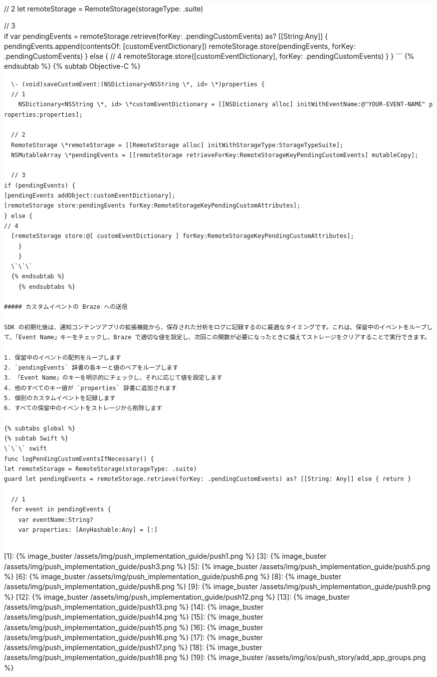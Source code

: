   // 2
  let remoteStorage = RemoteStorage(storageType: .suite)
  
  // 3   
  if var pendingEvents = remoteStorage.retrieve(forKey: .pendingCustomEvents) as? [[String:Any]] {
pendingEvents.append(contentsOf: [customEventDictionary])
remoteStorage.store(pendingEvents, forKey: .pendingCustomEvents)
} else {
// 4
remoteStorage.store([customEventDictionary], forKey: .pendingCustomEvents)
}
    }
    ```
{% endsubtab %}
{% subtab Objective-C %}
```objc
  \- (void)saveCustomEvent:(NSDictionary<NSString \*, id> \*)properties {
  // 1
    NSDictionary<NSString \*, id> \*customEventDictionary = [[NSDictionary alloc] initWithEventName:@"YOUR-EVENT-NAME" properties:properties];
  
  // 2
  RemoteStorage \*remoteStorage = [[RemoteStorage alloc] initWithStorageType:StorageTypeSuite];
  NSMutableArray \*pendingEvents = [[remoteStorage retrieveForKey:RemoteStorageKeyPendingCustomEvents] mutableCopy];
  
  // 3
if (pendingEvents) {
[pendingEvents addObject:customEventDictionary];
[remoteStorage store:pendingEvents forKey:RemoteStorageKeyPendingCustomAttributes];
} else {
// 4
  [remoteStorage store:@[ customEventDictionary ] forKey:RemoteStorageKeyPendingCustomAttributes];
    }
    }
  \`\`\`
  {% endsubtab %}
    {% endsubtabs %}

##### カスタムイベントの Braze への送信

SDK の初期化後は、通知コンテンツアプリの拡張機能から、保存された分析をログに記録するのに最適なタイミングです。これは、保留中のイベントをループして、「Event Name」キーをチェックし、Braze で適切な値を設定し、次回この関数が必要になったときに備えてストレージをクリアすることで実行できます。

1. 保留中のイベントの配列をループします
2. `pendingEvents` 辞書の各キーと値のペアをループします
3. 「Event Name」のキーを明示的にチェックし、それに応じて値を設定します
4. 他のすべてのキー値が `properties` 辞書に追加されます
5. 個別のカスタムイベントを記録します 
6. すべての保留中のイベントをストレージから削除します

{% subtabs global %}
{% subtab Swift %}
\`\`\` swift
func logPendingCustomEventsIfNecessary() {
let remoteStorage = RemoteStorage(storageType: .suite)
guard let pendingEvents = remoteStorage.retrieve(forKey: .pendingCustomEvents) as? [[String: Any]] else { return }
  
  // 1    
  for event in pendingEvents {
    var eventName:String?
    var properties: [AnyHashable:Any] = [:]
    
```

[1]: {% image_buster /assets/img/push_implementation_guide/push1.png %}
[3]: {% image_buster /assets/img/push_implementation_guide/push3.png %}
[5]: {% image_buster /assets/img/push_implementation_guide/push5.png %}
[6]: {% image_buster /assets/img/push_implementation_guide/push6.png %}
[8]: {% image_buster /assets/img/push_implementation_guide/push8.png %}
[9]: {% image_buster /assets/img/push_implementation_guide/push9.png %}
[12]: {% image_buster /assets/img/push_implementation_guide/push12.png %}
[13]: {% image_buster /assets/img/push_implementation_guide/push13.png %}
[14]: {% image_buster /assets/img/push_implementation_guide/push14.png %}
[15]: {% image_buster /assets/img/push_implementation_guide/push15.png %}
[16]: {% image_buster /assets/img/push_implementation_guide/push16.png %}
[17]: {% image_buster /assets/img/push_implementation_guide/push17.png %}
[18]: {% image_buster /assets/img/push_implementation_guide/push18.png %}
[19]: {% image_buster /assets/img/ios/push_story/add_app_groups.png %}